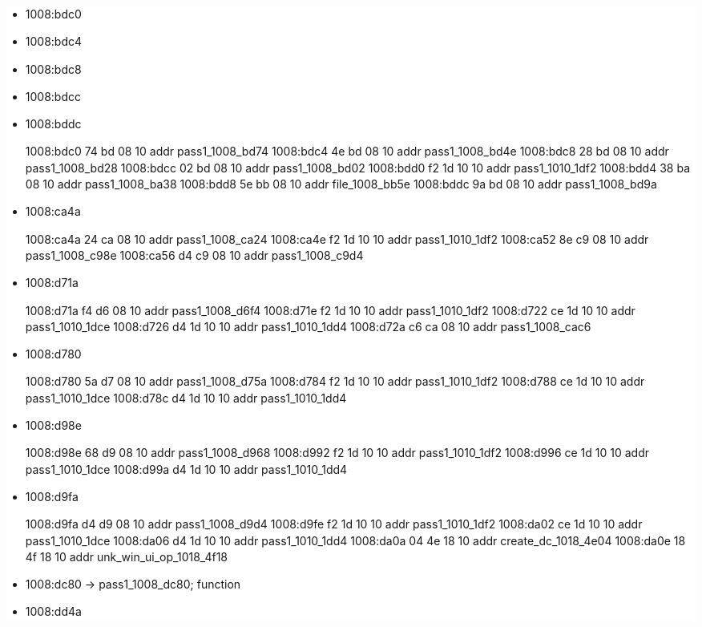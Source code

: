 - 1008:bdc0
- 1008:bdc4
- 1008:bdc8
- 1008:bdcc
- 1008:bddc

    1008:bdc0  74  bd  08  10       addr         pass1_1008_bd74
    1008:bdc4  4e  bd  08  10       addr         pass1_1008_bd4e
    1008:bdc8  28  bd  08  10       addr         pass1_1008_bd28
    1008:bdcc  02  bd  08  10       addr         pass1_1008_bd02
    1008:bdd0  f2  1d  10  10       addr         pass1_1010_1df2
    1008:bdd4  38  ba  08  10       addr         pass1_1008_ba38
    1008:bdd8  5e  bb  08  10       addr         file_1008_bb5e
    1008:bddc  9a  bd  08  10       addr         pass1_1008_bd9a

- 1008:ca4a

    1008:ca4a  24  ca  08  10       addr         pass1_1008_ca24
    1008:ca4e  f2  1d  10  10       addr         pass1_1010_1df2
    1008:ca52  8e  c9  08  10       addr         pass1_1008_c98e
    1008:ca56  d4  c9  08  10       addr         pass1_1008_c9d4

- 1008:d71a

    1008:d71a  f4  d6  08  10       addr         pass1_1008_d6f4
    1008:d71e  f2  1d  10  10       addr         pass1_1010_1df2
    1008:d722  ce  1d  10  10       addr         pass1_1010_1dce
    1008:d726  d4  1d  10  10       addr         pass1_1010_1dd4
    1008:d72a  c6  ca  08  10       addr         pass1_1008_cac6

- 1008:d780

    1008:d780  5a  d7  08  10       addr         pass1_1008_d75a
    1008:d784  f2  1d  10  10       addr         pass1_1010_1df2
    1008:d788  ce  1d  10  10       addr         pass1_1010_1dce
    1008:d78c  d4  1d  10  10       addr         pass1_1010_1dd4

- 1008:d98e

    1008:d98e  68  d9  08  10       addr         pass1_1008_d968
    1008:d992  f2  1d  10  10       addr         pass1_1010_1df2
    1008:d996  ce  1d  10  10       addr         pass1_1010_1dce
    1008:d99a  d4  1d  10  10       addr         pass1_1010_1dd4

- 1008:d9fa

    1008:d9fa  d4  d9  08  10       addr         pass1_1008_d9d4
    1008:d9fe  f2  1d  10  10       addr         pass1_1010_1df2
    1008:da02  ce  1d  10  10       addr         pass1_1010_1dce
    1008:da06  d4  1d  10  10       addr         pass1_1010_1dd4
    1008:da0a  04  4e  18  10       addr         create_dc_1018_4e04
    1008:da0e  18  4f  18  10       addr         unk_win_ui_op_1018_4f18

- 1008:dc80 -> pass1_1008_dc80; function

- 1008:dd4a
